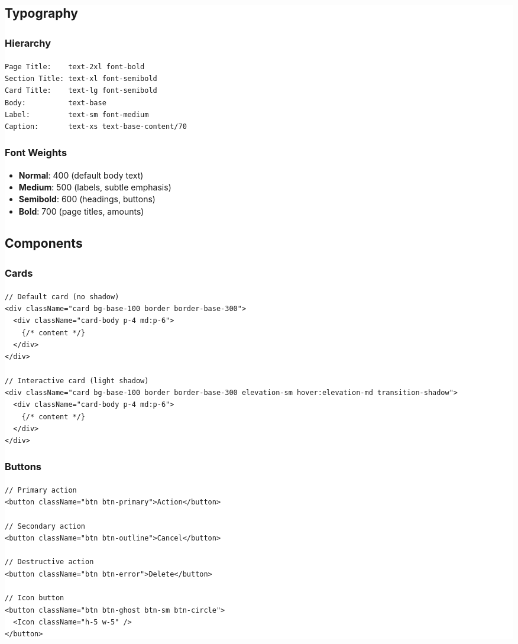 ## Typography

### Hierarchy

```
Page Title:    text-2xl font-bold
Section Title: text-xl font-semibold
Card Title:    text-lg font-semibold
Body:          text-base
Label:         text-sm font-medium
Caption:       text-xs text-base-content/70
```

### Font Weights

- **Normal**: 400 (default body text)
- **Medium**: 500 (labels, subtle emphasis)
- **Semibold**: 600 (headings, buttons)
- **Bold**: 700 (page titles, amounts)

## Components

### Cards

```tsx
// Default card (no shadow)
<div className="card bg-base-100 border border-base-300">
  <div className="card-body p-4 md:p-6">
    {/* content */}
  </div>
</div>

// Interactive card (light shadow)
<div className="card bg-base-100 border border-base-300 elevation-sm hover:elevation-md transition-shadow">
  <div className="card-body p-4 md:p-6">
    {/* content */}
  </div>
</div>
```

### Buttons

```tsx
// Primary action
<button className="btn btn-primary">Action</button>

// Secondary action
<button className="btn btn-outline">Cancel</button>

// Destructive action
<button className="btn btn-error">Delete</button>

// Icon button
<button className="btn btn-ghost btn-sm btn-circle">
  <Icon className="h-5 w-5" />
</button>
```
